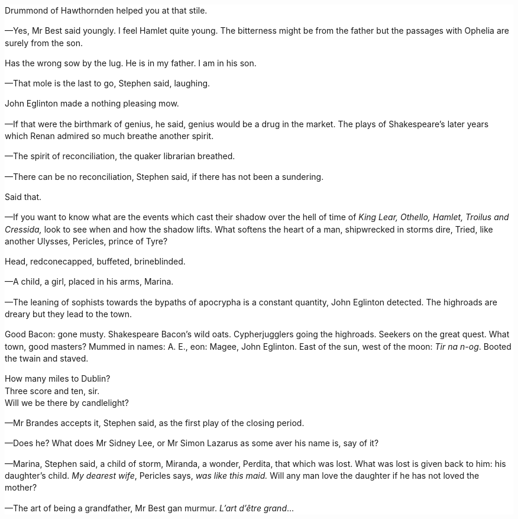 Drummond of Hawthornden helped you at that stile.

—Yes, Mr Best said youngly. I feel Hamlet quite young. The bitterness
might be from the father but the passages with Ophelia are surely from
the son.

Has the wrong sow by the lug. He is in my father. I am in his son.

—That mole is the last to go, Stephen said, laughing.

John Eglinton made a nothing pleasing mow.

—If that were the birthmark of genius, he said, genius would be a drug
in the market. The plays of Shakespeare’s later years which Renan
admired so much breathe another spirit.

—The spirit of reconciliation, the quaker librarian breathed.

—There can be no reconciliation, Stephen said, if there has not been a
sundering.

Said that.

—If you want to know what are the events which cast their shadow over
the hell of time of *King Lear, Othello, Hamlet, Troilus and Cressida,*
look to see when and how the shadow lifts. What softens the heart of a
man, shipwrecked in storms dire, Tried, like another Ulysses, Pericles,
prince of Tyre?

Head, redconecapped, buffeted, brineblinded.

—A child, a girl, placed in his arms, Marina.

—The leaning of sophists towards the bypaths of apocrypha is a constant
quantity, John Eglinton detected. The highroads are dreary but they lead
to the town.

Good Bacon: gone musty. Shakespeare Bacon’s wild oats. Cypherjugglers
going the highroads. Seekers on the great quest. What town, good
masters? Mummed in names: A. E., eon: Magee, John Eglinton. East of the
sun, west of the moon: *Tir na n-og*. Booted the twain and staved.

How many miles to Dublin?\
 Three score and ten, sir.\
 Will we be there by candlelight?

—Mr Brandes accepts it, Stephen said, as the first play of the closing
period.

—Does he? What does Mr Sidney Lee, or Mr Simon Lazarus as some aver his
name is, say of it?

—Marina, Stephen said, a child of storm, Miranda, a wonder, Perdita,
that which was lost. What was lost is given back to him: his daughter’s
child. *My dearest wife*, Pericles says, *was like this maid.* Will any
man love the daughter if he has not loved the mother?

—The art of being a grandfather, Mr Best gan murmur. *L’art d’être
grand*...
